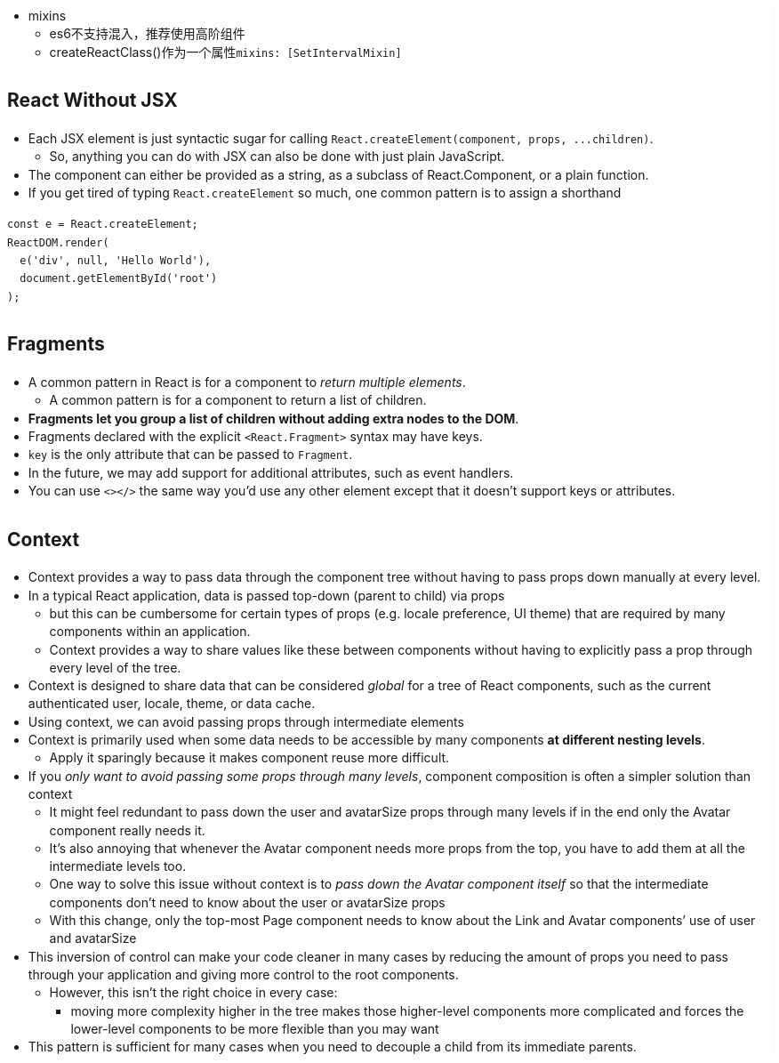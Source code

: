 - mixins
	- es6不支持混入，推荐使用高阶组件
	- createReactClass()作为一个属性`mixins: [SetIntervalMixin]`
	
## React Without JSX
- Each JSX element is just syntactic sugar for calling `React.createElement(component, props, ...children)`. 
  - So, anything you can do with JSX can also be done with just plain JavaScript.
- The component can either be provided as a string, as a subclass of React.Component, or a plain function.
- If you get tired of typing `React.createElement` so much, one common pattern is to assign a shorthand
```
const e = React.createElement;
ReactDOM.render(
  e('div', null, 'Hello World'),
  document.getElementById('root')
);
```

## Fragments
- A common pattern in React is for a component to *return multiple elements*. 
  - A common pattern is for a component to return a list of children. 
- **Fragments let you group a list of children without adding extra nodes to the DOM**.
- Fragments declared with the explicit `<React.Fragment>` syntax may have keys. 
- `key` is the only attribute that can be passed to `Fragment`. 
- In the future, we may add support for additional attributes, such as event handlers.
- You can use `<></>` the same way you’d use any other element except that it doesn’t support keys or attributes.

## Context
- Context provides a way to pass data through the component tree without having to pass props down manually at every level.
- In a typical React application, data is passed top-down (parent to child) via props
  - but this can be cumbersome for certain types of props (e.g. locale preference, UI theme) that are required by many components within an application. 
  - Context provides a way to share values like these between components without having to explicitly pass a prop through every level of the tree.
- Context is designed to share data that can be considered *global* for a tree of React components, such as the current authenticated user, locale, theme, or data cache.
- Using context, we can avoid passing props through intermediate elements
- Context is primarily used when some data needs to be accessible by many components **at different nesting levels**. 
  - Apply it sparingly because it makes component reuse more difficult.
- If you *only want to avoid passing some props through many levels*, component composition is often a simpler solution than context
  - It might feel redundant to pass down the user and avatarSize props through many levels if in the end only the Avatar component really needs it. 
  - It’s also annoying that whenever the Avatar component needs more props from the top, you have to add them at all the intermediate levels too.
  - One way to solve this issue without context is to *pass down the Avatar component itself* so that the intermediate components don’t need to know about the user or avatarSize props
  - With this change, only the top-most Page component needs to know about the Link and Avatar components’ use of user and avatarSize
- This inversion of control can make your code cleaner in many cases by reducing the amount of props you need to pass through your application and giving more control to the root components. 
  - However, this isn’t the right choice in every case: 
    - moving more complexity higher in the tree makes those higher-level components more complicated and forces the lower-level components to be more flexible than you may want
- This pattern is sufficient for many cases when you need to decouple a child from its immediate parents. 